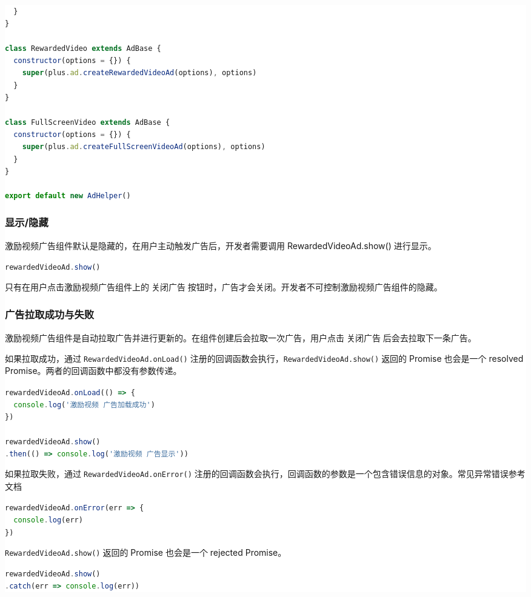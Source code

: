 ```js
  }
}

class RewardedVideo extends AdBase {
  constructor(options = {}) {
    super(plus.ad.createRewardedVideoAd(options), options)
  }
}

class FullScreenVideo extends AdBase {
  constructor(options = {}) {
    super(plus.ad.createFullScreenVideoAd(options), options)
  }
}

export default new AdHelper()

```


### 显示/隐藏
激励视频广告组件默认是隐藏的，在用户主动触发广告后，开发者需要调用 RewardedVideoAd.show() 进行显示。

```js
rewardedVideoAd.show()
```

只有在用户点击激励视频广告组件上的 关闭广告 按钮时，广告才会关闭。开发者不可控制激励视频广告组件的隐藏。

### 广告拉取成功与失败

激励视频广告组件是自动拉取广告并进行更新的。在组件创建后会拉取一次广告，用户点击 关闭广告 后会去拉取下一条广告。

如果拉取成功，通过 `RewardedVideoAd.onLoad()` 注册的回调函数会执行，`RewardedVideoAd.show()` 返回的 Promise 也会是一个 resolved Promise。两者的回调函数中都没有参数传递。

```js
rewardedVideoAd.onLoad(() => {
  console.log('激励视频 广告加载成功')
})

rewardedVideoAd.show()
.then(() => console.log('激励视频 广告显示'))
```

如果拉取失败，通过 `RewardedVideoAd.onError()` 注册的回调函数会执行，回调函数的参数是一个包含错误信息的对象。常见异常错误参考文档

```js
rewardedVideoAd.onError(err => {
  console.log(err)
})
```

`RewardedVideoAd.show()` 返回的 Promise 也会是一个 rejected Promise。

```js
rewardedVideoAd.show()
.catch(err => console.log(err))
```
